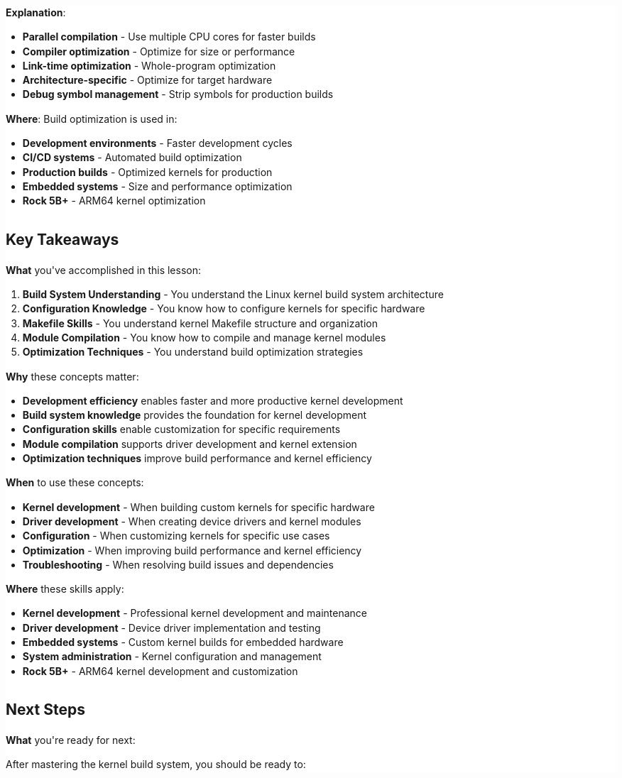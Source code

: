 **Explanation**:

- **Parallel compilation** - Use multiple CPU cores for faster builds
- **Compiler optimization** - Optimize for size or performance
- **Link-time optimization** - Whole-program optimization
- **Architecture-specific** - Optimize for target hardware
- **Debug symbol management** - Strip symbols for production builds

**Where**: Build optimization is used in:

- **Development environments** - Faster development cycles
- **CI/CD systems** - Automated build optimization
- **Production builds** - Optimized kernels for production
- **Embedded systems** - Size and performance optimization
- **Rock 5B+** - ARM64 kernel optimization

## Key Takeaways

**What** you've accomplished in this lesson:

1. **Build System Understanding** - You understand the Linux kernel build system architecture
2. **Configuration Knowledge** - You know how to configure kernels for specific hardware
3. **Makefile Skills** - You understand kernel Makefile structure and organization
4. **Module Compilation** - You know how to compile and manage kernel modules
5. **Optimization Techniques** - You understand build optimization strategies

**Why** these concepts matter:

- **Development efficiency** enables faster and more productive kernel development
- **Build system knowledge** provides the foundation for kernel development
- **Configuration skills** enable customization for specific requirements
- **Module compilation** supports driver development and kernel extension
- **Optimization techniques** improve build performance and kernel efficiency

**When** to use these concepts:

- **Kernel development** - When building custom kernels for specific hardware
- **Driver development** - When creating device drivers and kernel modules
- **Configuration** - When customizing kernels for specific use cases
- **Optimization** - When improving build performance and kernel efficiency
- **Troubleshooting** - When resolving build issues and dependencies

**Where** these skills apply:

- **Kernel development** - Professional kernel development and maintenance
- **Driver development** - Device driver implementation and testing
- **Embedded systems** - Custom kernel builds for embedded hardware
- **System administration** - Kernel configuration and management
- **Rock 5B+** - ARM64 kernel development and customization

## Next Steps

**What** you're ready for next:

After mastering the kernel build system, you should be ready to:
